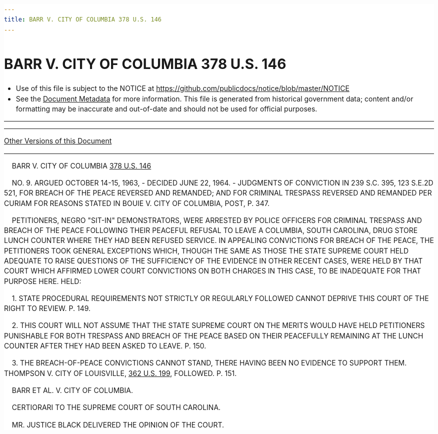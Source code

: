 ```yaml
---
title: BARR V. CITY OF COLUMBIA 378 U.S. 146
---
```


# BARR V. CITY OF COLUMBIA 378 U.S. 146

* Use of this file is subject to the NOTICE at https://github.com/publicdocs/notice/blob/master/NOTICE
* See the [Document Metadata](../../../index.md) for more information.
  This file is generated from historical government data; content and/or formatting may be inaccurate and out-of-date and should not be used for official purposes.

----------
----------

[Other Versions of this Document](https://publicdocs.github.io/go/links?ns=uslm-x&ref=%2Fus%2Fcourts%2Fscotus%2FusReporter%2F378%2F146)

----------

    BARR V. CITY OF COLUMBIA [378 U.S. 146][/us/courts/scotus/usReporter/378/146]

    NO. 9.  ARGUED OCTOBER 14-15, 1963, - DECIDED JUNE 22, 1964.  - JUDGMENTS OF CONVICTION IN 239 S.C. 395, 123 S.E.2D 521, FOR BREACH OF THE PEACE REVERSED AND REMANDED; AND FOR CRIMINAL TRESPASS REVERSED AND REMANDED PER CURIAM FOR REASONS STATED IN BOUIE V. CITY OF COLUMBIA, POST, P. 347.

    PETITIONERS, NEGRO "SIT-IN" DEMONSTRATORS, WERE ARRESTED BY POLICE OFFICERS FOR CRIMINAL TRESPASS AND BREACH OF THE PEACE FOLLOWING THEIR PEACEFUL REFUSAL TO LEAVE A COLUMBIA, SOUTH CAROLINA, DRUG STORE LUNCH COUNTER WHERE THEY HAD BEEN REFUSED SERVICE.  IN APPEALING CONVICTIONS FOR BREACH OF THE PEACE, THE PETITIONERS TOOK GENERAL EXCEPTIONS WHICH, THOUGH THE SAME AS THOSE THE STATE SUPREME COURT HELD ADEQUATE TO RAISE QUESTIONS OF THE SUFFICIENCY OF THE EVIDENCE IN OTHER RECENT CASES, WERE HELD BY THAT COURT WHICH AFFIRMED LOWER COURT CONVICTIONS ON BOTH CHARGES IN THIS CASE, TO BE INADEQUATE FOR THAT PURPOSE HERE.  HELD:

    1.  STATE PROCEDURAL REQUIREMENTS NOT STRICTLY OR REGULARLY FOLLOWED CANNOT DEPRIVE THIS COURT OF THE RIGHT TO REVIEW.  P. 149.

    2.  THIS COURT WILL NOT ASSUME THAT THE STATE SUPREME COURT ON THE MERITS WOULD HAVE HELD PETITIONERS PUNISHABLE FOR BOTH TRESPASS AND BREACH OF THE PEACE BASED ON THEIR PEACEFULLY REMAINING AT THE LUNCH COUNTER AFTER THEY HAD BEEN ASKED TO LEAVE.  P. 150.

    3.  THE BREACH-OF-PEACE CONVICTIONS CANNOT STAND, THERE HAVING BEEN NO EVIDENCE TO SUPPORT THEM.  THOMPSON V. CITY OF LOUISVILLE, [362 U.S. 199][/us/courts/scotus/usReporter/362/199], FOLLOWED.  P. 151.

    BARR ET AL. V. CITY OF COLUMBIA.

    CERTIORARI TO THE SUPREME COURT OF SOUTH CAROLINA.

    MR. JUSTICE BLACK DELIVERED THE OPINION OF THE COURT.


[/us/courts/scotus/usReporter/378/146]: https://publicdocs.github.io/go/links?ns=uslm-x&ref=%2Fus%2Fcourts%2Fscotus%2FusReporter%2F378%2F146
[/us/courts/scotus/usReporter/362/199]: https://publicdocs.github.io/go/links?ns=uslm-x&ref=%2Fus%2Fcourts%2Fscotus%2FusReporter%2F362%2F199
[/us/courts/scotus/usReporter/374/804]: https://publicdocs.github.io/go/links?ns=uslm-x&ref=%2Fus%2Fcourts%2Fscotus%2FusReporter%2F374%2F804
[/us/courts/scotus/usReporter/306/451]: https://publicdocs.github.io/go/links?ns=uslm-x&ref=%2Fus%2Fcourts%2Fscotus%2FusReporter%2F306%2F451
[/us/courts/scotus/usReporter/362/199]: https://publicdocs.github.io/go/links?ns=uslm-x&ref=%2Fus%2Fcourts%2Fscotus%2FusReporter%2F362%2F199
[/us/courts/scotus/usReporter/377/288]: https://publicdocs.github.io/go/links?ns=uslm-x&ref=%2Fus%2Fcourts%2Fscotus%2FusReporter%2F377%2F288
[/us/courts/scotus/usReporter/376/339]: https://publicdocs.github.io/go/links?ns=uslm-x&ref=%2Fus%2Fcourts%2Fscotus%2FusReporter%2F376%2F339
[/us/courts/scotus/usReporter/373/284]: https://publicdocs.github.io/go/links?ns=uslm-x&ref=%2Fus%2Fcourts%2Fscotus%2FusReporter%2F373%2F284
[/us/courts/scotus/usReporter/357/449]: https://publicdocs.github.io/go/links?ns=uslm-x&ref=%2Fus%2Fcourts%2Fscotus%2FusReporter%2F357%2F449
[/us/courts/scotus/usReporter/376/776]: https://publicdocs.github.io/go/links?ns=uslm-x&ref=%2Fus%2Fcourts%2Fscotus%2FusReporter%2F376%2F776
[/us/courts/scotus/usReporter/372/229]: https://publicdocs.github.io/go/links?ns=uslm-x&ref=%2Fus%2Fcourts%2Fscotus%2FusReporter%2F372%2F229
[/us/courts/scotus/usReporter/370/154]: https://publicdocs.github.io/go/links?ns=uslm-x&ref=%2Fus%2Fcourts%2Fscotus%2FusReporter%2F370%2F154
[/us/courts/scotus/usReporter/368/157]: https://publicdocs.github.io/go/links?ns=uslm-x&ref=%2Fus%2Fcourts%2Fscotus%2FusReporter%2F368%2F157
[/us/courts/scotus/usReporter/337/1]: https://publicdocs.github.io/go/links?ns=uslm-x&ref=%2Fus%2Fcourts%2Fscotus%2FusReporter%2F337%2F1
[/us/courts/scotus/usReporter/362/199]: https://publicdocs.github.io/go/links?ns=uslm-x&ref=%2Fus%2Fcourts%2Fscotus%2FusReporter%2F362%2F199
[/us/courts/scotus/usReporter/372/229]: https://publicdocs.github.io/go/links?ns=uslm-x&ref=%2Fus%2Fcourts%2Fscotus%2FusReporter%2F372%2F229
[/us/courts/scotus/usReporter/373/244]: https://publicdocs.github.io/go/links?ns=uslm-x&ref=%2Fus%2Fcourts%2Fscotus%2FusReporter%2F373%2F244
[/us/courts/scotus/usReporter/372/229]: https://publicdocs.github.io/go/links?ns=uslm-x&ref=%2Fus%2Fcourts%2Fscotus%2FusReporter%2F372%2F229
[/us/courts/scotus/usReporter/306/451]: https://publicdocs.github.io/go/links?ns=uslm-x&ref=%2Fus%2Fcourts%2Fscotus%2FusReporter%2F306%2F451